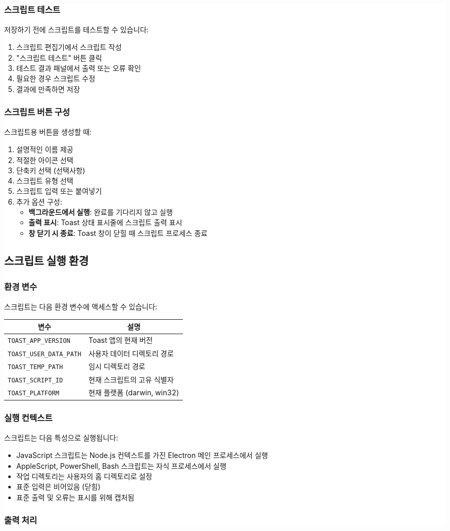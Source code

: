 ### 스크립트 테스트

저장하기 전에 스크립트를 테스트할 수 있습니다:

1. 스크립트 편집기에서 스크립트 작성
2. "스크립트 테스트" 버튼 클릭
3. 테스트 결과 패널에서 출력 또는 오류 확인
4. 필요한 경우 스크립트 수정
5. 결과에 만족하면 저장

### 스크립트 버튼 구성

스크립트용 버튼을 생성할 때:

1. 설명적인 이름 제공
2. 적절한 아이콘 선택
3. 단축키 선택 (선택사항)
4. 스크립트 유형 선택
5. 스크립트 입력 또는 붙여넣기
6. 추가 옵션 구성:
   - **백그라운드에서 실행**: 완료를 기다리지 않고 실행
   - **출력 표시**: Toast 상태 표시줄에 스크립트 출력 표시
   - **창 닫기 시 종료**: Toast 창이 닫힐 때 스크립트 프로세스 종료

## 스크립트 실행 환경

### 환경 변수

스크립트는 다음 환경 변수에 액세스할 수 있습니다:

| 변수 | 설명 |
|------|------|
| `TOAST_APP_VERSION` | Toast 앱의 현재 버전 |
| `TOAST_USER_DATA_PATH` | 사용자 데이터 디렉토리 경로 |
| `TOAST_TEMP_PATH` | 임시 디렉토리 경로 |
| `TOAST_SCRIPT_ID` | 현재 스크립트의 고유 식별자 |
| `TOAST_PLATFORM` | 현재 플랫폼 (darwin, win32) |

### 실행 컨텍스트

스크립트는 다음 특성으로 실행됩니다:

- JavaScript 스크립트는 Node.js 컨텍스트를 가진 Electron 메인 프로세스에서 실행
- AppleScript, PowerShell, Bash 스크립트는 자식 프로세스에서 실행
- 작업 디렉토리는 사용자의 홈 디렉토리로 설정
- 표준 입력은 비어있음 (닫힘)
- 표준 출력 및 오류는 표시를 위해 캡처됨

### 출력 처리
